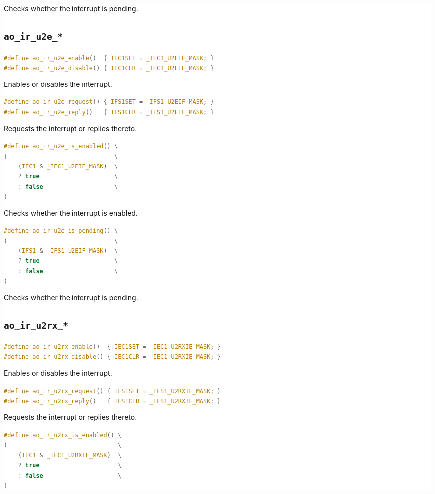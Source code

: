 Checks whether the interrupt is pending.

## `ao_ir_u2e_*`

```c
#define ao_ir_u2e_enable()  { IEC1SET = _IEC1_U2EIE_MASK; }
#define ao_ir_u2e_disable() { IEC1CLR = _IEC1_U2EIE_MASK; }
```

Enables or disables the interrupt.

```c
#define ao_ir_u2e_request() { IFS1SET = _IFS1_U2EIF_MASK; }
#define ao_ir_u2e_reply()   { IFS1CLR = _IFS1_U2EIF_MASK; }
```

Requests the interrupt or replies thereto.

```c
#define ao_ir_u2e_is_enabled() \
(                              \
    (IEC1 & _IEC1_U2EIE_MASK)  \
    ? true                     \
    : false                    \
)
```

Checks whether the interrupt is enabled.

```c
#define ao_ir_u2e_is_pending() \
(                              \
    (IFS1 & _IFS1_U2EIF_MASK)  \
    ? true                     \
    : false                    \
)
```

Checks whether the interrupt is pending.

## `ao_ir_u2rx_*`

```c
#define ao_ir_u2rx_enable()  { IEC1SET = _IEC1_U2RXIE_MASK; }
#define ao_ir_u2rx_disable() { IEC1CLR = _IEC1_U2RXIE_MASK; }
```

Enables or disables the interrupt.

```c
#define ao_ir_u2rx_request() { IFS1SET = _IFS1_U2RXIF_MASK; }
#define ao_ir_u2rx_reply()   { IFS1CLR = _IFS1_U2RXIF_MASK; }
```

Requests the interrupt or replies thereto.

```c
#define ao_ir_u2rx_is_enabled() \
(                               \
    (IEC1 & _IEC1_U2RXIE_MASK)  \
    ? true                      \
    : false                     \
)
```
